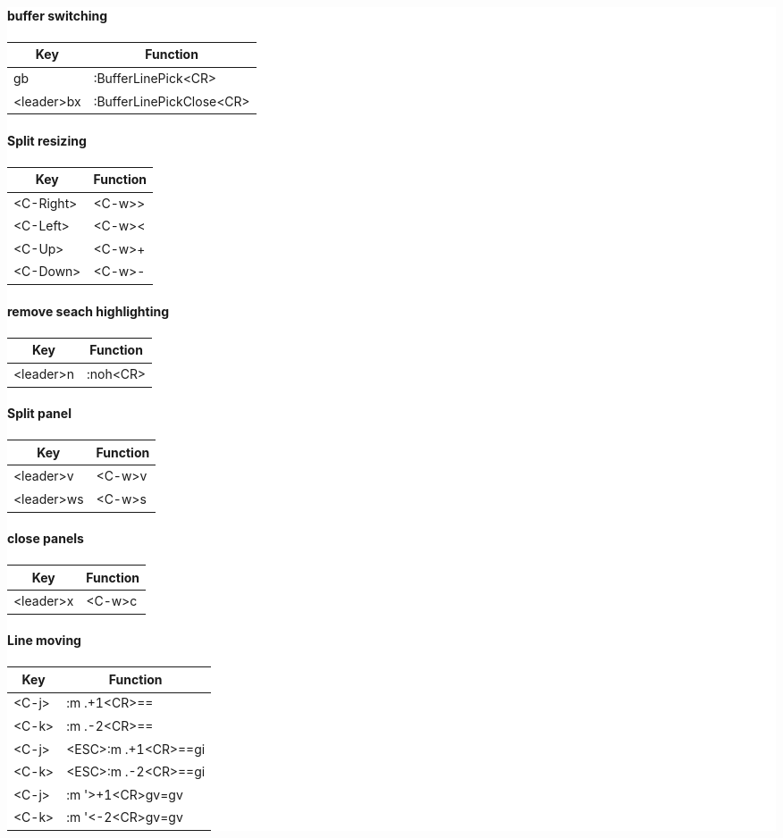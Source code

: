 
#### buffer switching
| Key | Function |
|-----|----------|
| gb | :BufferLinePick\<CR\> |
| \<leader\>bx | :BufferLinePickClose\<CR\> |


#### Split resizing
| Key | Function |
|-----|----------|
| \<C-Right\> | \<C-w\>\> |
| \<C-Left\> | \<C-w\>\< |
| \<C-Up\> | \<C-w\>+ |
| \<C-Down\> | \<C-w\>- |


#### remove seach highlighting
| Key | Function |
|-----|----------|
| \<leader\>n | :noh\<CR\> |


#### Split panel
| Key | Function |
|-----|----------|
| \<leader\>v | \<C-w\>v |
| \<leader\>ws | \<C-w\>s |


#### close panels
| Key | Function |
|-----|----------|
| \<leader\>x | \<C-w\>c |


#### Line moving
| Key | Function |
|-----|----------|
| \<C-j\> | :m .+1\<CR\>== |
| \<C-k\> | :m .-2\<CR\>== |
| \<C-j\> | \<ESC\>:m .+1\<CR\>==gi |
| \<C-k\> | \<ESC\>:m .-2\<CR\>==gi |
| \<C-j\> | :m '\>+1\<CR\>gv=gv |
| \<C-k\> | :m '\<-2\<CR\>gv=gv |
